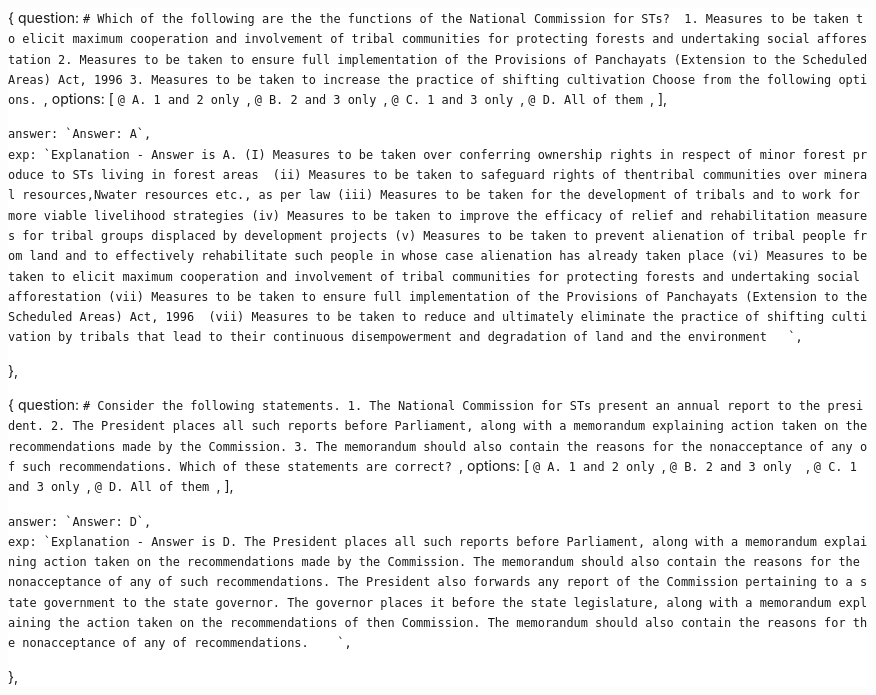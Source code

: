 
{
    question: `# Which of the following are the the functions of the National Commission for STs?  1. Measures to be taken to elicit maximum cooperation and involvement of tribal communities for protecting forests and undertaking social afforestation 2. Measures to be taken to ensure full implementation of the Provisions of Panchayats (Extension to the Scheduled Areas) Act, 1996 3. Measures to be taken to increase the practice of shifting cultivation Choose from the following options. `,
    options: [
        `@ A. 1 and 2 only `,
        `@ B. 2 and 3 only `,
        `@ C. 1 and 3 only `,
        `@ D. All of them `,
    ],




    answer: `Answer: A`,
    exp: `Explanation - Answer is A. (I) Measures to be taken over conferring ownership rights in respect of minor forest produce to STs living in forest areas  (ii) Measures to be taken to safeguard rights of thentribal communities over mineral resources,Nwater resources etc., as per law (iii) Measures to be taken for the development of tribals and to work for more viable livelihood strategies (iv) Measures to be taken to improve the efficacy of relief and rehabilitation measures for tribal groups displaced by development projects (v) Measures to be taken to prevent alienation of tribal people from land and to effectively rehabilitate such people in whose case alienation has already taken place (vi) Measures to be taken to elicit maximum cooperation and involvement of tribal communities for protecting forests and undertaking social afforestation (vii) Measures to be taken to ensure full implementation of the Provisions of Panchayats (Extension to the Scheduled Areas) Act, 1996  (vii) Measures to be taken to reduce and ultimately eliminate the practice of shifting cultivation by tribals that lead to their continuous disempowerment and degradation of land and the environment   `,
},


{
    question: `# Consider the following statements. 1. The National Commission for STs present an annual report to the president. 2. The President places all such reports before Parliament, along with a memorandum explaining action taken on the recommendations made by the Commission. 3. The memorandum should also contain the reasons for the nonacceptance of any of such recommendations. Which of these statements are correct? `,
    options: [
        `@ A. 1 and 2 only `,
        `@ B. 2 and 3 only  `,
        `@ C. 1 and 3 only `,
        `@ D. All of them `,
    ],




    answer: `Answer: D`,
    exp: `Explanation - Answer is D. The President places all such reports before Parliament, along with a memorandum explaining action taken on the recommendations made by the Commission. The memorandum should also contain the reasons for the nonacceptance of any of such recommendations. The President also forwards any report of the Commission pertaining to a state government to the state governor. The governor places it before the state legislature, along with a memorandum explaining the action taken on the recommendations of then Commission. The memorandum should also contain the reasons for the nonacceptance of any of recommendations.    `,
},
